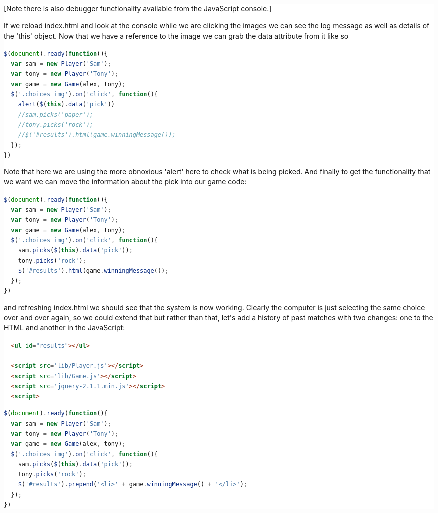 [Note there is also debugger functionality available from the JavaScript console.]

If we reload index.html and look at the console while we are clicking the images we can see the log message as well as details of the 'this' object.  Now that we have a reference to the image we can grab the data attribute from it like so


```javascript
$(document).ready(function(){
  var sam = new Player('Sam');
  var tony = new Player('Tony');
  var game = new Game(alex, tony);
  $('.choices img').on('click', function(){
    alert($(this).data('pick'))
    //sam.picks('paper');
    //tony.picks('rock');
    //$('#results').html(game.winningMessage());
  });
})
```

Note that here we are using the more obnoxious 'alert' here to check what is being picked.  And finally to get the functionality that we want we can move the information about the pick into our game code:

```javascript
$(document).ready(function(){
  var sam = new Player('Sam');
  var tony = new Player('Tony');
  var game = new Game(alex, tony);
  $('.choices img').on('click', function(){
    sam.picks($(this).data('pick'));
    tony.picks('rock');
    $('#results').html(game.winningMessage());
  });
})
```

and refreshing index.html we should see that the system is now working.  Clearly the computer is just selecting the same choice over and over again, so we could extend that but rather than that, let's add a history of past matches with two changes: one to the HTML and another in the JavaScript:

```html
  <ul id="results"></ul>

  <script src='lib/Player.js'></script>
  <script src='lib/Game.js'></script>
  <script src='jquery-2.1.1.min.js'></script>
  <script>
```

```javascript
$(document).ready(function(){
  var sam = new Player('Sam');
  var tony = new Player('Tony');
  var game = new Game(alex, tony);
  $('.choices img').on('click', function(){
    sam.picks($(this).data('pick'));
    tony.picks('rock');
    $('#results').prepend('<li>' + game.winningMessage() + '</li>');
  });
})
```
